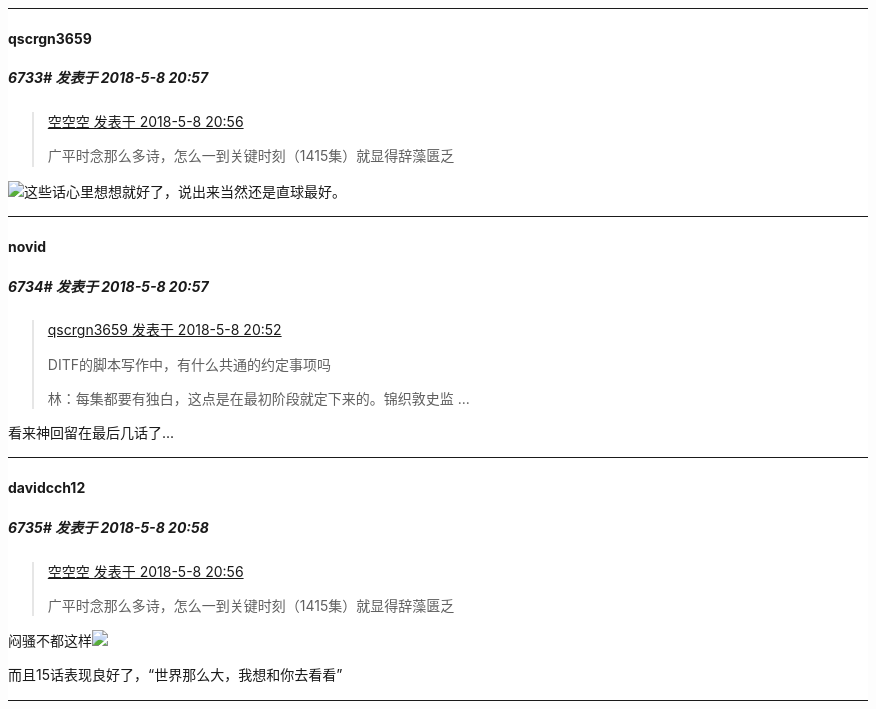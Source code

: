 

*****

####  qscrgn3659  
##### 6733#       发表于 2018-5-8 20:57



<blockquote><a href="httphttps://bbs.saraba1st.com/2b/forum.php?mod=redirect&amp;goto=findpost&amp;pid=39525047&amp;ptid=1646735" target="_blank">空空空 发表于 2018-5-8 20:56</a>

广平时念那么多诗，怎么一到关键时刻（1415集）就显得辞藻匮乏</blockquote>
<img src="https://static.saraba1st.com/image/smiley/face2017/067.png" referrerpolicy="no-referrer">这些话心里想想就好了，说出来当然还是直球最好。







*****

####  novid  
##### 6734#       发表于 2018-5-8 20:57



<blockquote><a href="httphttps://bbs.saraba1st.com/2b/forum.php?mod=redirect&amp;goto=findpost&amp;pid=39525020&amp;ptid=1646735" target="_blank">qscrgn3659 发表于 2018-5-8 20:52</a>

DITF的脚本写作中，有什么共通的约定事项吗

林：每集都要有独白，这点是在最初阶段就定下来的。锦织敦史监 ...</blockquote>
看来神回留在最后几话了...







*****

####  davidcch12  
##### 6735#       发表于 2018-5-8 20:58



<blockquote><a href="httphttps://bbs.saraba1st.com/2b/forum.php?mod=redirect&amp;goto=findpost&amp;pid=39525047&amp;ptid=1646735" target="_blank">空空空 发表于 2018-5-8 20:56</a>

广平时念那么多诗，怎么一到关键时刻（1415集）就显得辞藻匮乏</blockquote>
闷骚不都这样<img src="https://static.saraba1st.com/image/smiley/face2017/064.png" referrerpolicy="no-referrer">

而且15话表现良好了，“世界那么大，我想和你去看看”







*****
